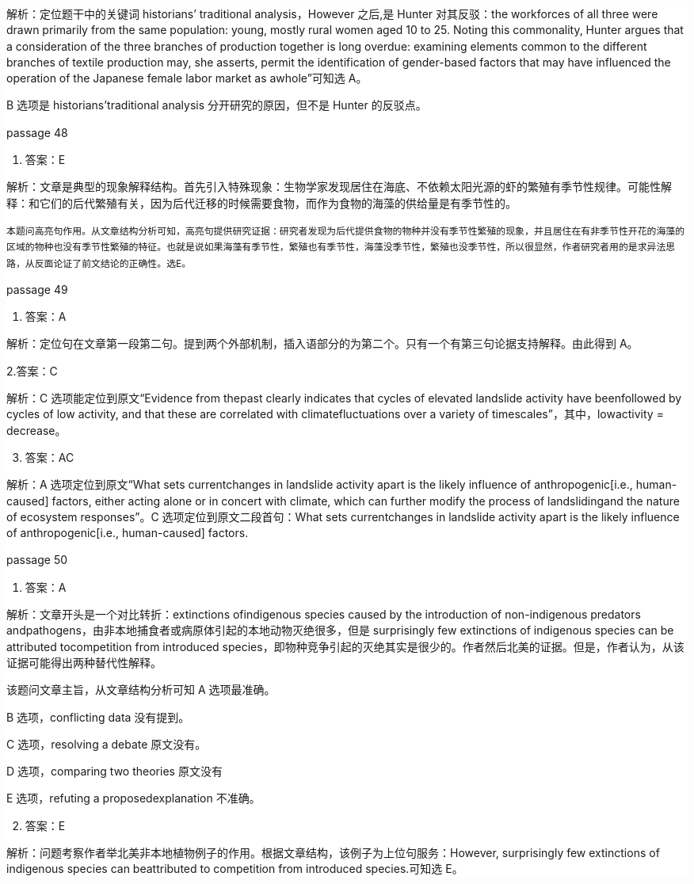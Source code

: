解析：定位题干中的关键词 historians’ traditional analysis，However 之后,是 Hunter 对其反驳：the workforces of all three were drawn primarily from the same population: young, mostly rural women aged 10 to 25. Noting this commonality, Hunter argues that a consideration of the three branches of production together is long overdue: examining elements common to the different branches of textile production may, she asserts, permit the identification of gender-based factors that may have influenced the operation of the Japanese female labor market as awhole”可知选 A。

B 选项是 historians’traditional analysis 分开研究的原因，但不是 Hunter 的反驳点。

passage 48

1. 答案：E

解析：文章是典型的现象解释结构。首先引入特殊现象：生物学家发现居住在海底、不依赖太阳光源的虾的繁殖有季节性规律。可能性解释：和它们的后代繁殖有关，因为后代迁移的时候需要食物，而作为食物的海藻的供给量是有季节性的。

    本题问高亮句作用。从文章结构分析可知，高亮句提供研究证据：研究者发现为后代提供食物的物种并没有季节性繁殖的现象，并且居住在有非季节性开花的海藻的区域的物种也没有季节性繁殖的特征。也就是说如果海藻有季节性，繁殖也有季节性，海藻没季节性，繁殖也没季节性，所以很显然，作者研究者用的是求异法思路，从反面论证了前文结论的正确性。选E。

passage 49

1. 答案：A

解析：定位句在文章第一段第二句。提到两个外部机制，插入语部分的为第二个。只有一个有第三句论据支持解释。由此得到 A。

2.答案：C

解析：C 选项能定位到原文“Evidence from thepast clearly indicates that cycles of elevated landslide activity have beenfollowed by cycles of low activity, and that these are correlated with climatefluctuations over a variety of timescales”，其中，lowactivity = decrease。

3. 答案：AC

解析：A 选项定位到原文“What sets currentchanges in landslide activity apart is the likely influence of anthropogenic[i.e., human-caused] factors, either acting alone or in concert with climate, which can further modify the process of landslidingand the nature of ecosystem responses”。C 选项定位到原文二段首句：What sets currentchanges in landslide activity apart is the likely influence of anthropogenic[i.e., human-caused] factors.

passage 50

1. 答案：A

解析：文章开头是一个对比转折：extinctions ofindigenous species caused by the introduction of non-indigenous predators andpathogens，由非本地捕食者或病原体引起的本地动物灭绝很多，但是 surprisingly few extinctions of indigenous species can be attributed tocompetition from introduced species，即物种竞争引起的灭绝其实是很少的。作者然后北美的证据。但是，作者认为，从该证据可能得出两种替代性解释。

该题问文章主旨，从文章结构分析可知 A 选项最准确。

B 选项，conflicting data 没有提到。

C 选项，resolving a debate 原文没有。

D 选项，comparing two theories 原文没有

E 选项，refuting a proposedexplanation 不准确。

2. 答案：E

解析：问题考察作者举北美非本地植物例子的作用。根据文章结构，该例子为上位句服务：However, surprisingly few extinctions of indigenous species can beattributed to competition from introduced species.可知选 E。